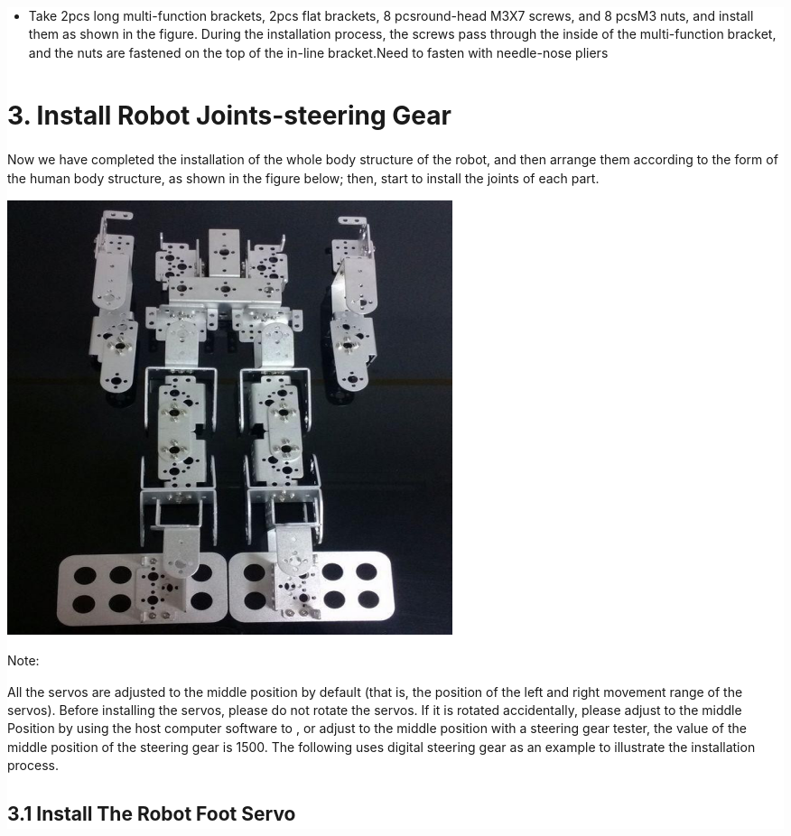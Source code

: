 - Take 2pcs long multi-function brackets, 2pcs flat brackets, 8 pcsround-head M3X7 screws, and 8 pcsM3 nuts, and install them as shown in the figure. During the installation process, the screws pass through the inside of the multi-function bracket, and the nuts are fastened on the top of the in-line bracket.Need to fasten with needle-nose pliers

# 3. Install Robot Joints-steering Gear

Now we have completed the installation of the whole body structure of the robot, and then arrange them according to the form of the human body structure, as shown in the figure below; then, start to install the joints of each part.

![img](wps14.png)

Note:

All the servos are adjusted to the middle position by default (that is, the position of the left and right movement range of the servos). Before installing the servos, please do not rotate the servos. If it is  rotated accidentally, please adjust to the middle Position by using the host computer software to , or adjust to the middle position with a steering gear tester, the value of the middle position of the steering gear is 1500. The following uses digital steering gear as an example to illustrate the installation process.

## 3.1 Install The Robot Foot Servo
